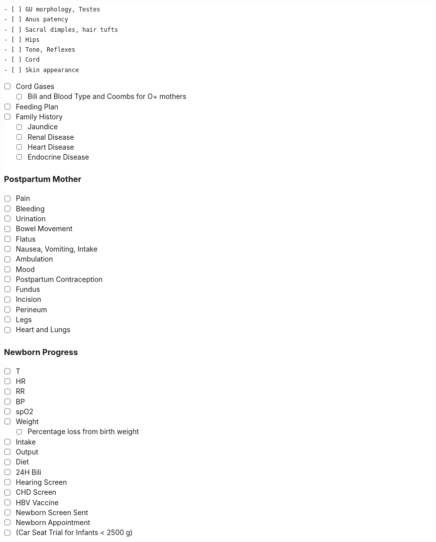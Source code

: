 	- [ ] GU morphology, Testes
	- [ ] Anus patency
	- [ ] Sacral dimples, hair tufts
	- [ ] Hips
	- [ ] Tone, Reflexes
	- [ ] Cord
	- [ ] Skin appearance
- [ ] Cord Gases
	- [ ] Bili and Blood Type and Coombs for O+ mothers
- [ ] Feeding Plan
- [ ] Family History
	- [ ] Jaundice
	- [ ] Renal Disease
	- [ ] Heart Disease
	- [ ] Endocrine Disease

### Postpartum Mother
- [ ] Pain
- [ ] Bleeding
- [ ] Urination
- [ ] Bowel Movement
- [ ] Flatus
- [ ] Nausea, Vomiting, Intake
- [ ] Ambulation
- [ ] Mood
- [ ] Postpartum Contraception
- [ ] Fundus
- [ ] Incision
- [ ] Perineum
- [ ] Legs
- [ ] Heart and Lungs

### Newborn Progress
- [ ] T
- [ ] HR
- [ ] RR
- [ ] BP
- [ ] spO2
- [ ] Weight
	- [ ] Percentage loss from birth weight
- [ ] Intake
- [ ] Output
- [ ] Diet
- [ ] 24H Bili
- [ ] Hearing Screen
- [ ] CHD Screen
- [ ] HBV Vaccine
- [ ] Newborn Screen Sent
- [ ] Newborn Appointment
- [ ] (Car Seat Trial for Infants < 2500 g)
